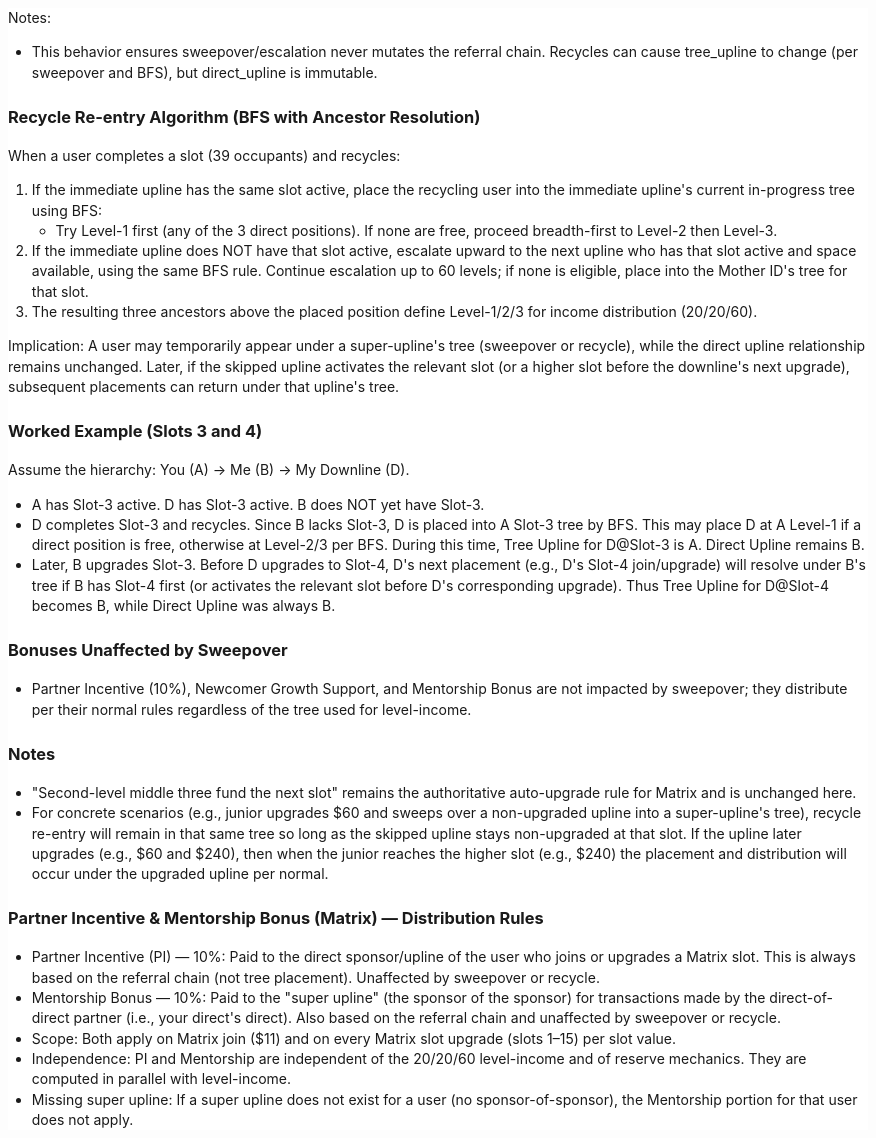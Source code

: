 Notes:
- This behavior ensures sweepover/escalation never mutates the referral chain. Recycles can cause tree_upline to change (per sweepover and BFS), but direct_upline is immutable.

### Recycle Re-entry Algorithm (BFS with Ancestor Resolution)
When a user completes a slot (39 occupants) and recycles:
1) If the immediate upline has the same slot active, place the recycling user into the immediate upline's current in-progress tree using BFS:
   - Try Level-1 first (any of the 3 direct positions). If none are free, proceed breadth-first to Level-2 then Level-3.
2) If the immediate upline does NOT have that slot active, escalate upward to the next upline who has that slot active and space available, using the same BFS rule. Continue escalation up to 60 levels; if none is eligible, place into the Mother ID's tree for that slot.
3) The resulting three ancestors above the placed position define Level-1/2/3 for income distribution (20/20/60).

Implication: A user may temporarily appear under a super-upline's tree (sweepover or recycle), while the direct upline relationship remains unchanged. Later, if the skipped upline activates the relevant slot (or a higher slot before the downline's next upgrade), subsequent placements can return under that upline's tree.

### Worked Example (Slots 3 and 4)
Assume the hierarchy: You (A) → Me (B) → My Downline (D).
- A has Slot-3 active. D has Slot-3 active. B does NOT yet have Slot-3.
- D completes Slot-3 and recycles. Since B lacks Slot-3, D is placed into A Slot-3 tree by BFS. This may place D at A Level-1 if a direct position is free, otherwise at Level-2/3 per BFS. During this time, Tree Upline for D@Slot-3 is A. Direct Upline remains B.
- Later, B upgrades Slot-3. Before D upgrades to Slot-4, D's next placement (e.g., D's Slot-4 join/upgrade) will resolve under B's tree if B has Slot-4 first (or activates the relevant slot before D's corresponding upgrade). Thus Tree Upline for D@Slot-4 becomes B, while Direct Upline was always B.

### Bonuses Unaffected by Sweepover
- Partner Incentive (10%), Newcomer Growth Support, and Mentorship Bonus are not impacted by sweepover; they distribute per their normal rules regardless of the tree used for level-income.

### Notes
- "Second-level middle three fund the next slot" remains the authoritative auto-upgrade rule for Matrix and is unchanged here.
- For concrete scenarios (e.g., junior upgrades $60 and sweeps over a non-upgraded upline into a super-upline's tree), recycle re-entry will remain in that same tree so long as the skipped upline stays non-upgraded at that slot. If the upline later upgrades (e.g., $60 and $240), then when the junior reaches the higher slot (e.g., $240) the placement and distribution will occur under the upgraded upline per normal.

### Partner Incentive & Mentorship Bonus (Matrix) — Distribution Rules
- Partner Incentive (PI) — 10%: Paid to the direct sponsor/upline of the user who joins or upgrades a Matrix slot. This is always based on the referral chain (not tree placement). Unaffected by sweepover or recycle.
- Mentorship Bonus — 10%: Paid to the "super upline" (the sponsor of the sponsor) for transactions made by the direct-of-direct partner (i.e., your direct's direct). Also based on the referral chain and unaffected by sweepover or recycle.
- Scope: Both apply on Matrix join ($11) and on every Matrix slot upgrade (slots 1–15) per slot value.
- Independence: PI and Mentorship are independent of the 20/20/60 level-income and of reserve mechanics. They are computed in parallel with level-income.
- Missing super upline: If a super upline does not exist for a user (no sponsor-of-sponsor), the Mentorship portion for that user does not apply.
